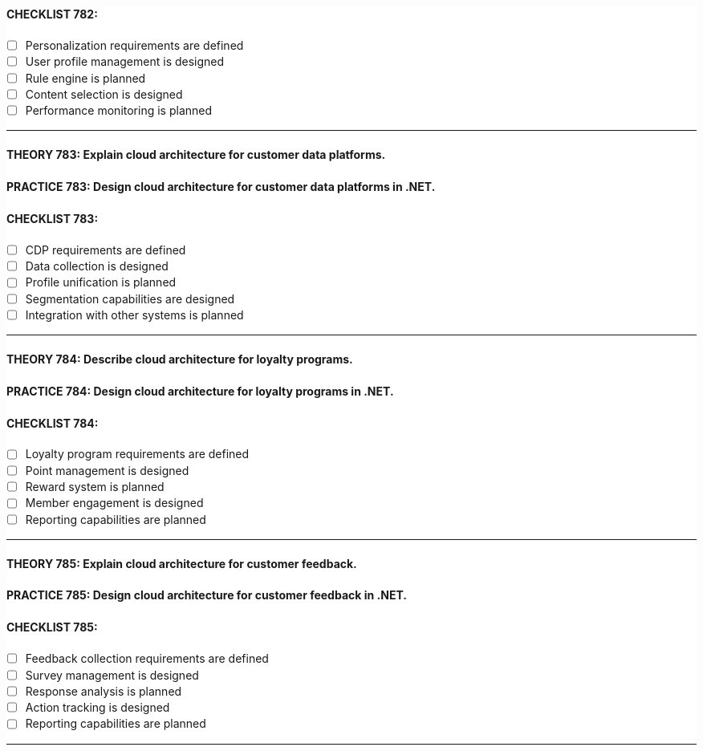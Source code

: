 #### CHECKLIST 782:

- [ ] Personalization requirements are defined
- [ ] User profile management is designed
- [ ] Rule engine is planned
- [ ] Content selection is designed
- [ ] Performance monitoring is planned

---

#### THEORY 783: Explain cloud architecture for customer data platforms.

#### PRACTICE 783: Design cloud architecture for customer data platforms in .NET.

#### CHECKLIST 783:

- [ ] CDP requirements are defined
- [ ] Data collection is designed
- [ ] Profile unification is planned
- [ ] Segmentation capabilities are designed
- [ ] Integration with other systems is planned

---

#### THEORY 784: Describe cloud architecture for loyalty programs.

#### PRACTICE 784: Design cloud architecture for loyalty programs in .NET.

#### CHECKLIST 784:

- [ ] Loyalty program requirements are defined
- [ ] Point management is designed
- [ ] Reward system is planned
- [ ] Member engagement is designed
- [ ] Reporting capabilities are planned

---

#### THEORY 785: Explain cloud architecture for customer feedback.

#### PRACTICE 785: Design cloud architecture for customer feedback in .NET.

#### CHECKLIST 785:

- [ ] Feedback collection requirements are defined
- [ ] Survey management is designed
- [ ] Response analysis is planned
- [ ] Action tracking is designed
- [ ] Reporting capabilities are planned

---